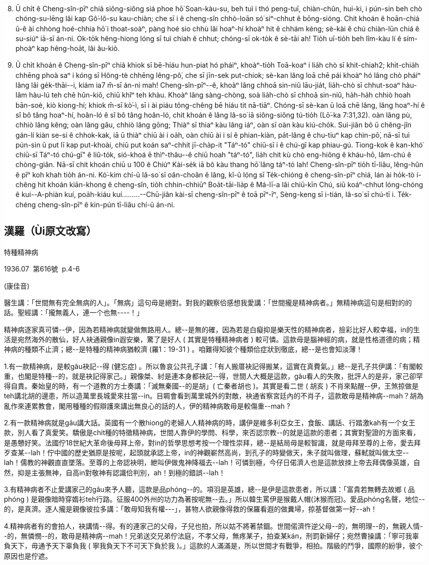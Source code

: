 8. Ū chi̍t ê Cheng-sîn-pīⁿ chiá siông-siông siá phoe hō͘ Soan-kàu-su, beh tuì i thó peng-tuī, chiàn-chûn, hui-ki, i pún-sin beh chò chóng-su-lēng lâi kap Gô͘-lô-su kau-chiàn; che sī i ê cheng-sîn chhò-loān só͘ siⁿ-chhut ê bōng-sióng. Chit khoán ê hoān-chiá ū-ê ài chhòng hoé-chhia hō͘ i thoat-soàⁿ, pàng hoé sio chhù lâi hoaⁿ-hí khoàⁿ hit ê chhám kéng; sè-kài ê chú chiàn-lūn chiá ê su-siúⁿ iā-sī án-ni. Ok-to̍k hêng-hiong lóng sī tuì chiah ê chhut; chóng-sī ok-to̍k ê sè-tāi ah! Tio̍h uī-tio̍h beh lîm-kàu lí ê sím-phoàⁿ kap hêng-hoa̍t, lâi âu-kiò.

9. Ū chi̍t khoán ê Cheng-sîn-pīⁿ chiá khiok sī bē-hiáu hun-piat hó pháiⁿ, khoàⁿ-tio̍h Toā-koaⁿ i lia̍h chò sī khit-chiah2; khit-chia̍h chhēng phoà saⁿ i kóng sī Hông-tè chhēng lêng-pô͘, che sī jīn-sek put-chiok; sè-kan lâng loā chē pái khoàⁿ hó lâng chò pháiⁿ lâng lâi ge̍k-thāi--i, kiám ia7 m̄-sī án-ni mah! Cheng-sîn-pīⁿ--ê, khoàⁿ lâng chhoā sin-niû lāu-jia̍t, lia̍h-chò sī chhut-soaⁿ hàu-lâm hàu-lú teh chē hûn-kiō, chiū khîⁿ teh khàu. Khoàⁿ lâng sàng-chòng, soà lia̍h-chò sī chhoā sin-niû, ha̍h-ha̍h chhiò hoah bān-soè, kiò kiong-hí; khiok m̄-sī kò͘-ì, sī i ài piáu tông-chêng bē hiáu tit nā-tiāⁿ. Chóng-sī sè-kan ū loā chē lâng, lâng hoaⁿ-hí ê sî bô tâng hoaⁿ-hí, hoân-ló ê sî bô tâng hoân-ló, chit khoán ê lâng Iâ-so͘ iā siông-siông tú-tio̍h (Lō͘-ka 7:31,32). oàn lâng pù, chhiò lâng kêng; oàn lâng gâu, chhiò lâng gōng; Thiàⁿ sī thiaⁿ kàu lâng iáⁿ, oàn sī oàn kàu kiú-cho̍k. Sui-jiân bô ū chêng-jîn gán-lí kiàn se-si ê chhok-kak, iā ū thiàⁿ chiū ài i oa̍h, oàn chiū ài i sí ê phian-kiàn, pa̍t-lâng ê chu-tiuⁿ kap chìn-pō͘, nā-sī tuì pún-sin ū put lī kap put-khoài, chiū put koán saⁿ-chhit jī-cha̍p-it "Táⁿ-tó" chiū-sī i ê chú-gī kap phiau-gú. Tiong-kok ê kan-khó͘ chiū-sī Táⁿ-tó chú-gī" ê liû-to̍k, sió-khoá ē thìⁿ-thâu--ê chiū hoah "táⁿ-tó", lia̍h chit kù chò eng-hiông ê kháu-hō, lâm-chú ê chòng-giân. Nā-sī chit khoán chiū u 100 ê Chiúⁿ Kài-se̍k iā bô kàu thang hō͘ lâng táⁿ-tó lah! Cheng-sîn-pīⁿ tio̍h tī-liâu, lêng-hûn ê pīⁿ koh khah tio̍h án-ni. Kó͘-kim chí-ū Iâ-so͘ sī oân-choân ê lâng, kî-û lóng sī Te̍k-chióng ê cheng-sîn-pīⁿ chiá, lán ài ho̍k-tò í-chêng hit khoán kiān-khong ê cheng-sîn, tio̍h chhin-chhiūⁿ Boa̍t-tāi-lia̍p ê Má-lī-a lâi chiū-kīn Chú, siū koáⁿ-chhut lóng-chóng ê kuí--A-phiàn kuí, poa̍h-kiáu kuí.........--Chū-jiân kài-sī cheng-sîn-pīⁿ ê toā pīⁿ-īⁿ, Sèng-keng sī i-tián, Iâ-so͘ sī chú-tī i. Te̍k-chéng cheng-sîn-pīⁿ ê kin-pún tī-liâu chí-ū án-ni.

## 漢羅（Ùi原文改寫）

特種精神病

1936.07  第616號  p.4-6

(康佳音)

醫生講：「世間無有完全無病的人」。「無病」這句毋是絕對。對我的觀察佮感想我愛講：「世間攏是精神病者。」無精神病這句是相對的的話。聖經講：「攏無義人，連一个也無----！」

精神病逐家真可憐--伊，因為若精神病就變做無路用人。總--是無的確，因為若是白癡抑是樂天性的精神病者，撿彩比好人較幸福，in的生活是宛然海外的散仙，好人袂通親像in遐安樂，驚了是好人 ( 其實是特種精神病者 ) 較可憐。這款毋是腦神經的病，就是性格道德的病；精神病的種類不止濟；總--是特種的精神病猶較濟 (羅1：19-31 ) 。咱難得知彼个種類佮症狀到徹底，總--是也會知淡薄！

1.有一款精神病，是較gâu袂記--得 (健忘症) 。所以魯哀公共孔子講：「有人搬厝袂記得搬某，這實在真費氣。」總--是孔子共伊講：「有閣較重，也閣是特種--的，就是袂記得家己。」親像桀、紂是連本身都袂記--得，世間人大概是這款，gâu看人的失敗，批評人的是非，家己卻罕得自責。秦始皇的時，有一个道教的方士奏講：「滅無秦國--的是胡」( 亡秦者胡也 )。其實是看二世 ( 胡亥 ) 不肖來點醒--伊，王煞掠做是teh講北胡的邊患，所以造萬里長城愛來拄當--in。目睭會看到萬里城外的對敵，袂通省察宮廷內的不肖子，這款敢毋是精神病--mah？胡為亂作來連累教會，閣用種種的假辯護來講出無良心的話的人，伊的精神病敢毋是較傷重--mah ?

2.有一款精神病就是gâu講大話。英國有一个散hiong的老婦人人精神病的時，講伊是維多利亞女王，食飯、講話、行踏激kah有一个女王款，別人看了真愛笑。驕傲是chi̍t種的特徵精神病，世間人靠伊的學問、科學，來否認宗教--的就是這款的患者；其實對聖證的方面來看，是愚戇好笑。法國佇18世紀大革命後毋拜上帝，對in的哲學思想考按一个理性崇拜，總--是結局毋是較智識，就是毋拜至尊的上帝，愛去拜歹查某--lah！佇中國的歷史猶原是按呢，起頭就承認上帝，in的神觀嶄然高尚，到孔子的時變做天，朱子就叫做理，蘇軾就叫做太空--lah！儒教的神觀直直墜落。至尊的上帝認袂明，紲叫伊做鬼神降福去--lah！可憐到極，今仔日偌濟人也是這款放拺上帝去拜偶像英雄，自然，抑是主張無神，自高in對敬神有認識佮判別，ah！到極的錯誤--lah！

3.有精神病者不止愛講家己的gâu來予人聽，這款是品phóng--的。項羽是英雄，總--是伊是這款患者，所以講：「富貴若無轉去故鄉 ( 品phóng ) 是親像暗時穿媠衫teh行路。征服400外州的功力為著按呢無--去。」所以韓生罵伊是猴戴人帽(沐猴而冠)。愛品phóng名聲，地位--的，是真濟。逐人攏是親像彼拉多講：「敢毋知我有權---」，甚物人欲親像得救的保羅看遐的做糞埽，掠基督做第一好--ah！

4.精神病者有的會拍人，袂講情--得。有的連家己的父母，子兒也拍，所以姑不將著禁錮。世間偌濟忤逆父母--的，無明理--的，無親人情--的，無憐憫--的，敢毋是精神病--mah！兄弟送交兄弟佇法庭，不孝父母，無疼某子，拍查某kán，刑罰新婦仔；宛然曹操講：「寧可我辜負天下，毋通予天下辜負我 ( 寧我負天下不可天下負於我 )。」這款的人滿滿是，所以世間才有戰爭，相拍。階級的鬥爭，國際的紛爭，彼个原因也是佇遮。
